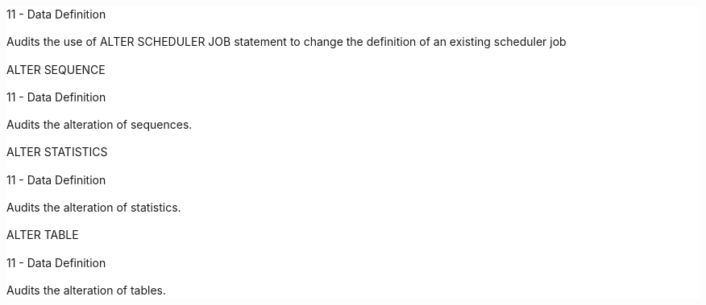 11 - Data Definition

</td>
<td valign="top">

Audits the use of ALTER SCHEDULER JOB statement to change the definition of an existing scheduler job

</td>
</tr>
<tr>
<td valign="top">

ALTER SEQUENCE

</td>
<td valign="top">

11 - Data Definition

</td>
<td valign="top">

Audits the alteration of sequences.

</td>
</tr>
<tr>
<td valign="top">

ALTER STATISTICS

</td>
<td valign="top">

11 - Data Definition

</td>
<td valign="top">

Audits the alteration of statistics.

</td>
</tr>
<tr>
<td valign="top">

ALTER TABLE

</td>
<td valign="top">

11 - Data Definition

</td>
<td valign="top">

Audits the alteration of tables.

</td>
</tr>
<tr>
<td valign="top">
